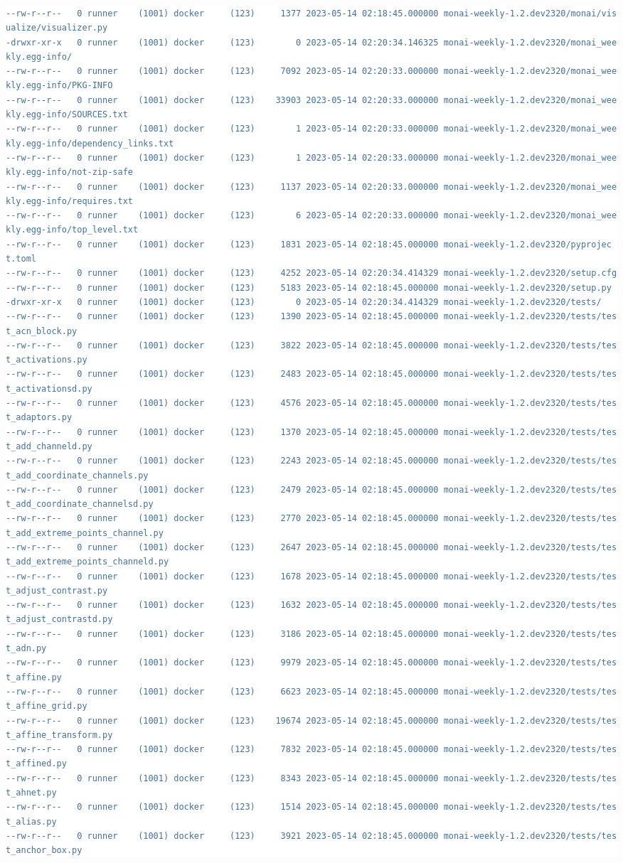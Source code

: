 ```diff
--rw-r--r--   0 runner    (1001) docker     (123)     1377 2023-05-14 02:18:45.000000 monai-weekly-1.2.dev2320/monai/visualize/visualizer.py
-drwxr-xr-x   0 runner    (1001) docker     (123)        0 2023-05-14 02:20:34.146325 monai-weekly-1.2.dev2320/monai_weekly.egg-info/
--rw-r--r--   0 runner    (1001) docker     (123)     7092 2023-05-14 02:20:33.000000 monai-weekly-1.2.dev2320/monai_weekly.egg-info/PKG-INFO
--rw-r--r--   0 runner    (1001) docker     (123)    33903 2023-05-14 02:20:33.000000 monai-weekly-1.2.dev2320/monai_weekly.egg-info/SOURCES.txt
--rw-r--r--   0 runner    (1001) docker     (123)        1 2023-05-14 02:20:33.000000 monai-weekly-1.2.dev2320/monai_weekly.egg-info/dependency_links.txt
--rw-r--r--   0 runner    (1001) docker     (123)        1 2023-05-14 02:20:33.000000 monai-weekly-1.2.dev2320/monai_weekly.egg-info/not-zip-safe
--rw-r--r--   0 runner    (1001) docker     (123)     1137 2023-05-14 02:20:33.000000 monai-weekly-1.2.dev2320/monai_weekly.egg-info/requires.txt
--rw-r--r--   0 runner    (1001) docker     (123)        6 2023-05-14 02:20:33.000000 monai-weekly-1.2.dev2320/monai_weekly.egg-info/top_level.txt
--rw-r--r--   0 runner    (1001) docker     (123)     1831 2023-05-14 02:18:45.000000 monai-weekly-1.2.dev2320/pyproject.toml
--rw-r--r--   0 runner    (1001) docker     (123)     4252 2023-05-14 02:20:34.414329 monai-weekly-1.2.dev2320/setup.cfg
--rw-r--r--   0 runner    (1001) docker     (123)     5183 2023-05-14 02:18:45.000000 monai-weekly-1.2.dev2320/setup.py
-drwxr-xr-x   0 runner    (1001) docker     (123)        0 2023-05-14 02:20:34.414329 monai-weekly-1.2.dev2320/tests/
--rw-r--r--   0 runner    (1001) docker     (123)     1390 2023-05-14 02:18:45.000000 monai-weekly-1.2.dev2320/tests/test_acn_block.py
--rw-r--r--   0 runner    (1001) docker     (123)     3822 2023-05-14 02:18:45.000000 monai-weekly-1.2.dev2320/tests/test_activations.py
--rw-r--r--   0 runner    (1001) docker     (123)     2483 2023-05-14 02:18:45.000000 monai-weekly-1.2.dev2320/tests/test_activationsd.py
--rw-r--r--   0 runner    (1001) docker     (123)     4576 2023-05-14 02:18:45.000000 monai-weekly-1.2.dev2320/tests/test_adaptors.py
--rw-r--r--   0 runner    (1001) docker     (123)     1370 2023-05-14 02:18:45.000000 monai-weekly-1.2.dev2320/tests/test_add_channeld.py
--rw-r--r--   0 runner    (1001) docker     (123)     2243 2023-05-14 02:18:45.000000 monai-weekly-1.2.dev2320/tests/test_add_coordinate_channels.py
--rw-r--r--   0 runner    (1001) docker     (123)     2479 2023-05-14 02:18:45.000000 monai-weekly-1.2.dev2320/tests/test_add_coordinate_channelsd.py
--rw-r--r--   0 runner    (1001) docker     (123)     2770 2023-05-14 02:18:45.000000 monai-weekly-1.2.dev2320/tests/test_add_extreme_points_channel.py
--rw-r--r--   0 runner    (1001) docker     (123)     2647 2023-05-14 02:18:45.000000 monai-weekly-1.2.dev2320/tests/test_add_extreme_points_channeld.py
--rw-r--r--   0 runner    (1001) docker     (123)     1678 2023-05-14 02:18:45.000000 monai-weekly-1.2.dev2320/tests/test_adjust_contrast.py
--rw-r--r--   0 runner    (1001) docker     (123)     1632 2023-05-14 02:18:45.000000 monai-weekly-1.2.dev2320/tests/test_adjust_contrastd.py
--rw-r--r--   0 runner    (1001) docker     (123)     3186 2023-05-14 02:18:45.000000 monai-weekly-1.2.dev2320/tests/test_adn.py
--rw-r--r--   0 runner    (1001) docker     (123)     9979 2023-05-14 02:18:45.000000 monai-weekly-1.2.dev2320/tests/test_affine.py
--rw-r--r--   0 runner    (1001) docker     (123)     6623 2023-05-14 02:18:45.000000 monai-weekly-1.2.dev2320/tests/test_affine_grid.py
--rw-r--r--   0 runner    (1001) docker     (123)    19674 2023-05-14 02:18:45.000000 monai-weekly-1.2.dev2320/tests/test_affine_transform.py
--rw-r--r--   0 runner    (1001) docker     (123)     7832 2023-05-14 02:18:45.000000 monai-weekly-1.2.dev2320/tests/test_affined.py
--rw-r--r--   0 runner    (1001) docker     (123)     8343 2023-05-14 02:18:45.000000 monai-weekly-1.2.dev2320/tests/test_ahnet.py
--rw-r--r--   0 runner    (1001) docker     (123)     1514 2023-05-14 02:18:45.000000 monai-weekly-1.2.dev2320/tests/test_alias.py
--rw-r--r--   0 runner    (1001) docker     (123)     3921 2023-05-14 02:18:45.000000 monai-weekly-1.2.dev2320/tests/test_anchor_box.py
```